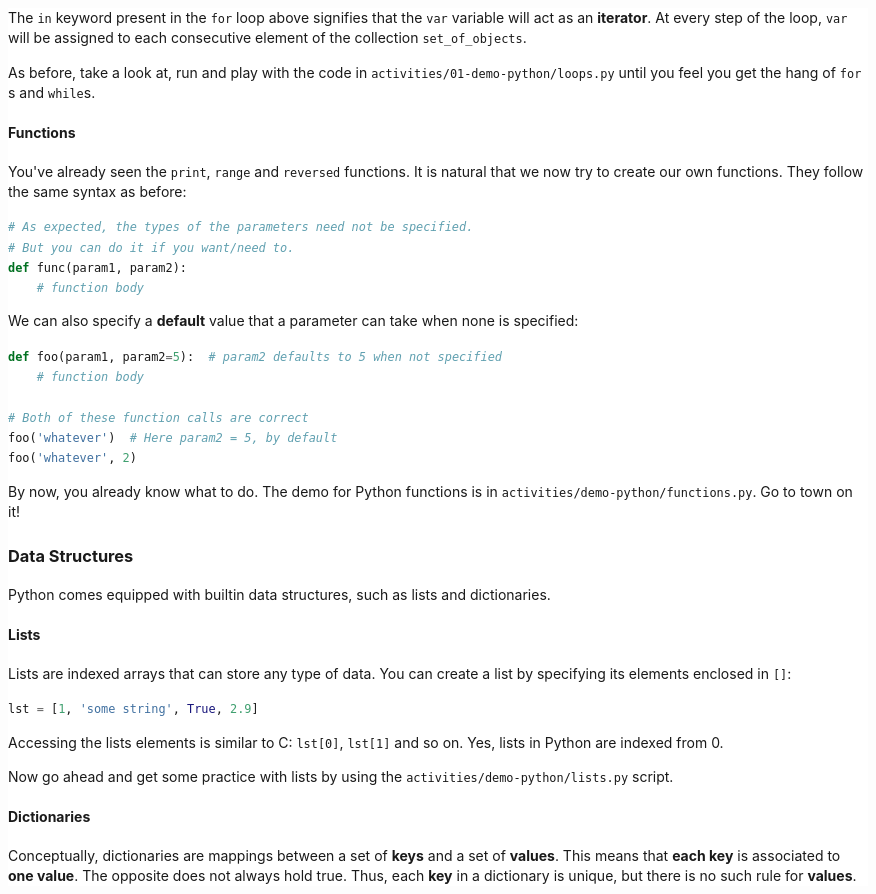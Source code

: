 The `in` keyword present in the `for` loop above signifies that the `var` variable will act as an **iterator**.
At every step of the loop, `var` will be assigned to each consecutive element of  the collection `set_of_objects`.

As before, take a look at, run and play with the code in `activities/01-demo-python/loops.py` until you feel you get the hang of `for`s and `while`s.

#### Functions

You've already seen the `print`, `range` and `reversed` functions.
It is natural that we now try to create our own functions.
They follow the same syntax as before:
```python
# As expected, the types of the parameters need not be specified.
# But you can do it if you want/need to.
def func(param1, param2):
    # function body
```

We can also specify a **default** value that a parameter can take when none is specified:
```python
def foo(param1, param2=5):  # param2 defaults to 5 when not specified
    # function body

# Both of these function calls are correct
foo('whatever')  # Here param2 = 5, by default
foo('whatever', 2)
```
By now, you already know what to do.
The demo for Python functions is in `activities/demo-python/functions.py`.
Go to town on it!

### Data Structures

Python comes equipped with builtin data structures, such as lists and dictionaries.

#### Lists

Lists are indexed arrays that can store any type of data.
You can create a list by specifying its elements enclosed in `[]`:
```python
lst = [1, 'some string', True, 2.9]
```
Accessing the lists elements is similar to C: `lst[0]`, `lst[1]` and so on.
Yes, lists in Python are indexed from 0.

Now go ahead and get some practice with lists by using the `activities/demo-python/lists.py` script.

#### Dictionaries

Conceptually, dictionaries are mappings between a set of **keys** and a set of **values**.
This means that **each key** is associated to **one value**.
The opposite does not always hold true. 
Thus, each **key** in a dictionary is unique, but there is no such rule for **values**.
